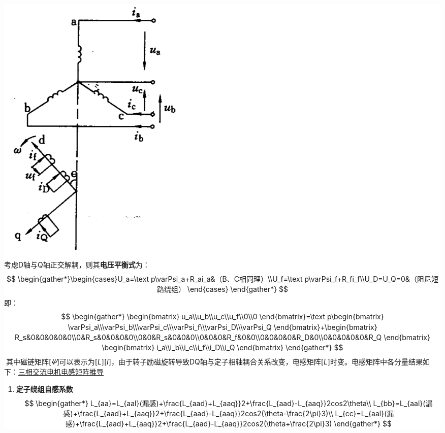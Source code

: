 ![](\image\电机建模01.png)

考虑D轴与Q轴正交解耦，则其**电压平衡式**为：
$$
\begin{gather*}\begin{cases}U_a=\text p\varPsi_a+R_ai_a&（B、C相同理）\\U_f=\text p\varPsi_f+R_fi_f\\U_D=U_Q=0&（阻尼短路绕组）  \end{cases} \end{gather*}
$$
即：
$$
\begin{gather*}  \begin{bmatrix}
u_a\\u_b\\u_c\\u_f\\0\\0
\end{bmatrix}=\text p\begin{bmatrix}
\varPsi_a\\\varPsi_b\\\varPsi_c\\\varPsi_f\\\varPsi_D\\\varPsi_Q
\end{bmatrix}+\begin{bmatrix}
R_s&0&0&0&0&0\\0&R_s&0&0&0&0\\0&0&R_s&0&0&0\\0&0&0&R_f&0&0\\0&0&0&0&R_D&0\\0&0&0&0&0&R_Q
\end{bmatrix}
\begin{bmatrix}
i_a\\i_b\\i_c\\i_f\\i_D\\i_Q
\end{bmatrix}
\end{gather*}
$$
​		其中磁链矩阵$[\varPsi]$可以表示为$[L][I]$，由于转子励磁旋转导致DQ轴与定子相轴耦合关系改变，电感矩阵$[L]$时变。电感矩阵中各分量结果如下：<a id="三相电感">[三相交流电机电感矩阵推导](#三相交流电机电感矩阵)</a>

1. **定子绕组自感系数**
   $$
   \begin{gather*}
   L_{aa}=L_{aal}(漏感)+\frac{L_{aad}+L_{aaq}}2+\frac{L_{aad}-L_{aaq}}2cos2\theta\\
   L_{bb}=L_{aal}(漏感)+\frac{L_{aad}+L_{aaq}}2+\frac{L_{aad}-L_{aaq}}2cos2(\theta-\frac{2\pi}3)\\
   L_{cc}=L_{aal}(漏感)+\frac{L_{aad}+L_{aaq}}2+\frac{L_{aad}-L_{aaq}}2cos2(\theta+\frac{2\pi}3)
   \end{gather*}
   $$
